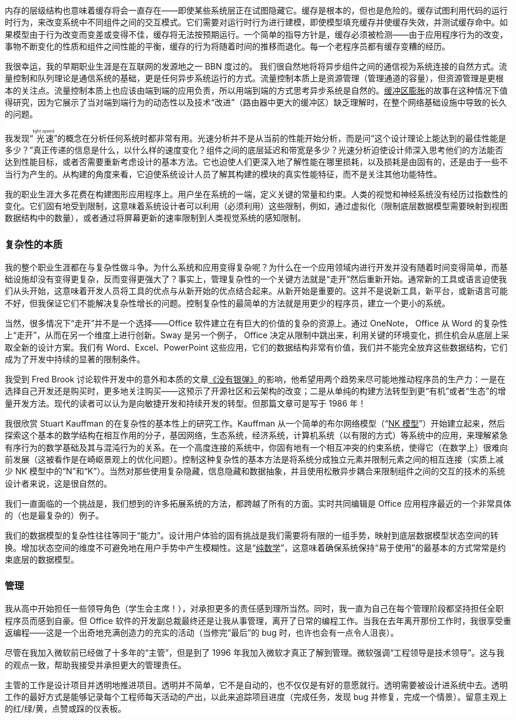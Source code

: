 
内存的层级结构也意味着缓存将会一直存在——即使某些系统层正在试图隐藏它。缓存是根本的，但也是危险的。缓存试图利用代码的运行时行为，来改变系统中不同组件之间的交互模式。它们需要对运行时行为进行建模，即使模型填充缓存并使缓存失效，并测试缓存命中。如果模型由于行为改变而变差或变得不佳，缓存将无法按预期运行。一个简单的指导方针是，缓存必须被检测——由于应用程序行为的改变，事物不断变化的性质和组件之间性能的平衡，缓存的行为将随着时间的推移而退化。每一个老程序员都有缓存变糟的经历。


我很幸运，我的早期职业生涯是在互联网的发源地之一 BBN 度过的。 我们很自然地将将异步组件之间的通信视为系统连接的自然方式。流量控制和队列理论是通信系统的基础，更是任何异步系统运行的方式。流量控制本质上是资源管理（管理通道的容量），但资源管理是更根本的关注点。流量控制本质上也应该由端到端的应用负责，所以用端到端的方式思考异步系统是自然的。[缓冲区膨胀](https://en.wikipedia.org/wiki/Bufferbloat)的故事在这种情况下值得研究，因为它展示了当对端到端行为的动态性以及技术“改进”（路由器中更大的缓冲区）缺乏理解时，在整个网络基础设施中导致的长久的问题。


我发现“<ruby> 光速 <rt>  light speed </rt></ruby>”的概念在分析任何系统时都非常有用。光速分析并不是从当前的性能开始分析，而是问“这个设计理论上能达到的最佳性能是多少？”真正传递的信息是什么，以什么样的速度变化？组件之间的底层延迟和带宽是多少？光速分析迫使设计师深入思考他们的方法能否达到性能目标，或者否需要重新考虑设计的基本方法。它也迫使人们更深入地了解性能在哪里损耗，以及损耗是由固有的，还是由于一些不当行为产生的。从构建的角度来看，它迫使系统设计人员了解其构建的模块的真实性能特征，而不是关注其他功能特性。


我的职业生涯大多花费在构建图形应用程序上。用户坐在系统的一端，定义关键的常量和约束。人类的视觉和神经系统没有经历过指数性的变化。它们固有地受到限制，这意味着系统设计者可以利用（必须利用）这些限制，例如，通过虚拟化（限制底层数据模型需要映射到视图数据结构中的数量），或者通过将屏幕更新的速率限制到人类视觉系统的感知限制。


### 复杂性的本质


我的整个职业生涯都在与复杂性做斗争。为什么系统和应用变得复杂呢？为什么在一个应用领域内进行开发并没有随着时间变得简单，而基础设施却没有变得更复杂，反而变得更强大了？事实上，管理复杂性的一个关键方法就是“走开”然后重新开始。通常新的工具或语言迫使我们从头开始，这意味着开发人员将工具的优点与从新开始的优点结合起来。从新开始是重要的。这并不是说新工具，新平台，或新语言可能不好，但我保证它们不能解决复杂性增长的问题。控制复杂性的最简单的方法就是用更少的程序员，建立一个更小的系统。


当然，很多情况下“走开”并不是一个选择——Office 软件建立在有巨大的价值的复杂的资源上。通过 OneNote， Office 从 Word 的复杂性上“走开”，从而在另一个维度上进行创新。Sway 是另一个例子， Office 决定从限制中跳出来，利用关键的环境变化，抓住机会从底层上采取全新的设计方案。我们有 Word、Excel、PowerPoint 这些应用，它们的数据结构非常有价值，我们并不能完全放弃这些数据结构，它们成为了开发中持续的显著的限制条件。


我受到 Fred Brook 讨论软件开发中的意外和本质的文章[《没有银弹》](http://worrydream.com/refs/Brooks-NoSilverBullet.pdf)的影响，他希望用两个趋势来尽可能地推动程序员的生产力：一是在选择自己开发还是购买时，更多地关注购买——这预示了开源社区和云架构的改变；二是从单纯的构建方法转型到更“有机”或者“生态”的增量开发方法。现代的读者可以认为是向敏捷开发和持续开发的转型。但那篇文章可是写于 1986 年！


我很欣赏 Stuart Kauffman 的在复杂性的基本性上的研究工作。Kauffman 从一个简单的布尔网络模型（“[NK 模型](https://en.wikipedia.org/wiki/NK_model)”）开始建立起来，然后探索这个基本的数学结构在相互作用的分子，基因网络，生态系统，经济系统，计算机系统（以有限的方式）等系统中的应用，来理解紧急有序行为的数学基础及其与混沌行为的关系。在一个高度连接的系统中，你固有地有一个相互冲突的约束系统，使得它（在数学上）很难向前发展（这被看作是在崎岖景观上的优化问题）。控制这种复杂性的基本方法是将系统分成独立元素并限制元素之间的相互连接（实质上减少 NK 模型中的“N”和“K”）。当然对那些使用复杂隐藏，信息隐藏和数据抽象，并且使用松散异步耦合来限制组件之间的交互的技术的系统设计者来说，这是很自然的。


我们一直面临的一个挑战是，我们想到的许多拓展系统的方法，都跨越了所有的方面。实时共同编辑是 Office 应用程序最近的一个非常具体的（也是最复杂的）例子。


我们的数据模型的复杂性往往等同于“能力”。设计用户体验的固有挑战是我们需要将有限的一组手势，映射到底层数据模型状态空间的转换。增加状态空间的维度不可避免地在用户手势中产生模糊性。这是“[纯数学](https://medium.com/@terrycrowley/the-math-of-easy-to-use-14645f819201#.untmk9eq7)”，这意味着确保系统保持“易于使用”的最基本的方式常常是约束底层的数据模型。


### 管理


我从高中开始担任一些领导角色（学生会主席！），对承担更多的责任感到理所当然。同时，我一直为自己在每个管理阶段都坚持担任全职程序员而感到自豪。但 Office 软件的开发副总裁最终还是让我从事管理，离开了日常的编程工作。当我在去年离开那份工作时，我很享受重返编程——这是一个出奇地充满创造力的充实的活动（当修完“最后”的 bug 时，也许也会有一点令人沮丧）。


尽管在我加入微软前已经做了十多年的“主管”，但是到了 1996 年我加入微软才真正了解到管理。微软强调“工程领导是技术领导”。这与我的观点一致，帮助我接受并承担更大的管理责任。


主管的工作是设计项目并透明地推进项目。透明并不简单，它不是自动的，也不仅仅是有好的意愿就行。透明需要被设计进系统中去。透明工作的最好方式是能够记录每个工程师每天活动的产出，以此来追踪项目进度（完成任务，发现 bug 并修复，完成一个情景）。留意主观上的红/绿/黄，点赞或踩的仪表板。
